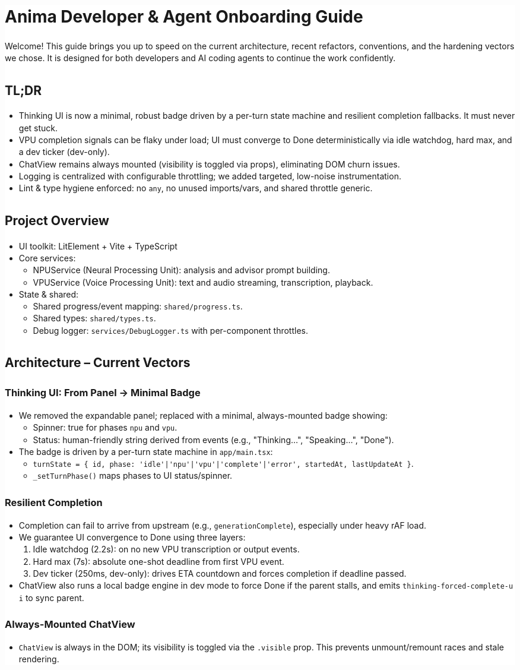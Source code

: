 # Anima Developer & Agent Onboarding Guide

Welcome! This guide brings you up to speed on the current architecture, recent refactors, conventions, and the hardening vectors we chose. It is designed for both developers and AI coding agents to continue the work confidently.

## TL;DR
- Thinking UI is now a minimal, robust badge driven by a per-turn state machine and resilient completion fallbacks. It must never get stuck.
- VPU completion signals can be flaky under load; UI must converge to Done deterministically via idle watchdog, hard max, and a dev ticker (dev-only).
- ChatView remains always mounted (visibility is toggled via props), eliminating DOM churn issues.
- Logging is centralized with configurable throttling; we added targeted, low-noise instrumentation.
- Lint & type hygiene enforced: no `any`, no unused imports/vars, and shared throttle generic.

## Project Overview

- UI toolkit: LitElement + Vite + TypeScript
- Core services:
  - NPUService (Neural Processing Unit): analysis and advisor prompt building.
  - VPUService (Voice Processing Unit): text and audio streaming, transcription, playback.
- State & shared:
  - Shared progress/event mapping: `shared/progress.ts`.
  - Shared types: `shared/types.ts`.
  - Debug logger: `services/DebugLogger.ts` with per-component throttles.

## Architecture – Current Vectors

### Thinking UI: From Panel → Minimal Badge
- We removed the expandable panel; replaced with a minimal, always-mounted badge showing:
  - Spinner: true for phases `npu` and `vpu`.
  - Status: human-friendly string derived from events (e.g., "Thinking…", "Speaking…", "Done").
- The badge is driven by a per-turn state machine in `app/main.tsx`:
  - `turnState = { id, phase: 'idle'|'npu'|'vpu'|'complete'|'error', startedAt, lastUpdateAt }`.
  - `_setTurnPhase()` maps phases to UI status/spinner.

### Resilient Completion
- Completion can fail to arrive from upstream (e.g., `generationComplete`), especially under heavy rAF load.
- We guarantee UI convergence to Done using three layers:
  1) Idle watchdog (2.2s): on no new VPU transcription or output events.
  2) Hard max (7s): absolute one-shot deadline from first VPU event.
  3) Dev ticker (250ms, dev-only): drives ETA countdown and forces completion if deadline passed.
- ChatView also runs a local badge engine in dev mode to force Done if the parent stalls, and emits `thinking-forced-complete-ui` to sync parent.

### Always-Mounted ChatView
- `ChatView` is always in the DOM; its visibility is toggled via the `.visible` prop. This prevents unmount/remount races and stale rendering.
